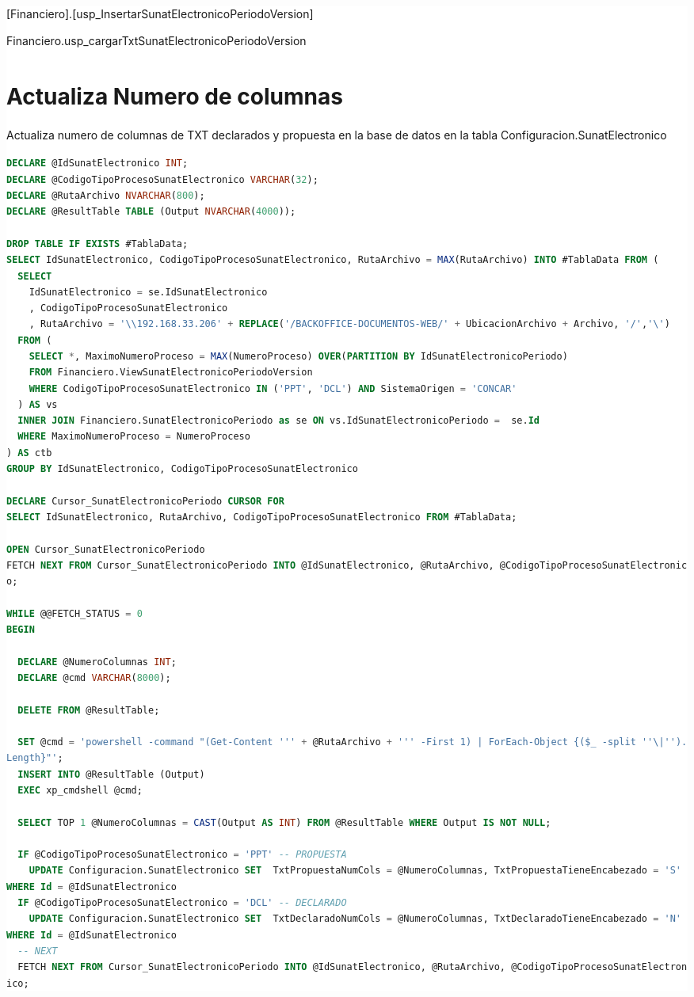 [Financiero].[usp_InsertarSunatElectronicoPeriodoVersion]

Financiero.usp_cargarTxtSunatElectronicoPeriodoVersion



# Actualiza Numero de columnas
Actualiza numero de columnas de TXT declarados y propuesta en la base de datos en la tabla Configuracion.SunatElectronico
```sql
DECLARE @IdSunatElectronico INT;
DECLARE @CodigoTipoProcesoSunatElectronico VARCHAR(32);
DECLARE @RutaArchivo NVARCHAR(800);
DECLARE @ResultTable TABLE (Output NVARCHAR(4000));

DROP TABLE IF EXISTS #TablaData;
SELECT IdSunatElectronico, CodigoTipoProcesoSunatElectronico, RutaArchivo = MAX(RutaArchivo) INTO #TablaData FROM (
  SELECT
    IdSunatElectronico = se.IdSunatElectronico
    , CodigoTipoProcesoSunatElectronico
    , RutaArchivo = '\\192.168.33.206' + REPLACE('/BACKOFFICE-DOCUMENTOS-WEB/' + UbicacionArchivo + Archivo, '/','\')
  FROM (
    SELECT *, MaximoNumeroProceso = MAX(NumeroProceso) OVER(PARTITION BY IdSunatElectronicoPeriodo)
    FROM Financiero.ViewSunatElectronicoPeriodoVersion
    WHERE CodigoTipoProcesoSunatElectronico IN ('PPT', 'DCL') AND SistemaOrigen = 'CONCAR'
  ) AS vs
  INNER JOIN Financiero.SunatElectronicoPeriodo as se ON vs.IdSunatElectronicoPeriodo =  se.Id
  WHERE MaximoNumeroProceso = NumeroProceso
) AS ctb
GROUP BY IdSunatElectronico, CodigoTipoProcesoSunatElectronico

DECLARE Cursor_SunatElectronicoPeriodo CURSOR FOR
SELECT IdSunatElectronico, RutaArchivo, CodigoTipoProcesoSunatElectronico FROM #TablaData;

OPEN Cursor_SunatElectronicoPeriodo                                                  
FETCH NEXT FROM Cursor_SunatElectronicoPeriodo INTO @IdSunatElectronico, @RutaArchivo, @CodigoTipoProcesoSunatElectronico;
    
WHILE @@FETCH_STATUS = 0                                     
BEGIN

  DECLARE @NumeroColumnas INT;
  DECLARE @cmd VARCHAR(8000);

  DELETE FROM @ResultTable;

  SET @cmd = 'powershell -command "(Get-Content ''' + @RutaArchivo + ''' -First 1) | ForEach-Object {($_ -split ''\|'').Length}"';
  INSERT INTO @ResultTable (Output)
  EXEC xp_cmdshell @cmd;
 
  SELECT TOP 1 @NumeroColumnas = CAST(Output AS INT) FROM @ResultTable WHERE Output IS NOT NULL;

  IF @CodigoTipoProcesoSunatElectronico = 'PPT' -- PROPUESTA
    UPDATE Configuracion.SunatElectronico SET  TxtPropuestaNumCols = @NumeroColumnas, TxtPropuestaTieneEncabezado = 'S' WHERE Id = @IdSunatElectronico
  IF @CodigoTipoProcesoSunatElectronico = 'DCL' -- DECLARADO
    UPDATE Configuracion.SunatElectronico SET  TxtDeclaradoNumCols = @NumeroColumnas, TxtDeclaradoTieneEncabezado = 'N' WHERE Id = @IdSunatElectronico
  -- NEXT  
  FETCH NEXT FROM Cursor_SunatElectronicoPeriodo INTO @IdSunatElectronico, @RutaArchivo, @CodigoTipoProcesoSunatElectronico;
```